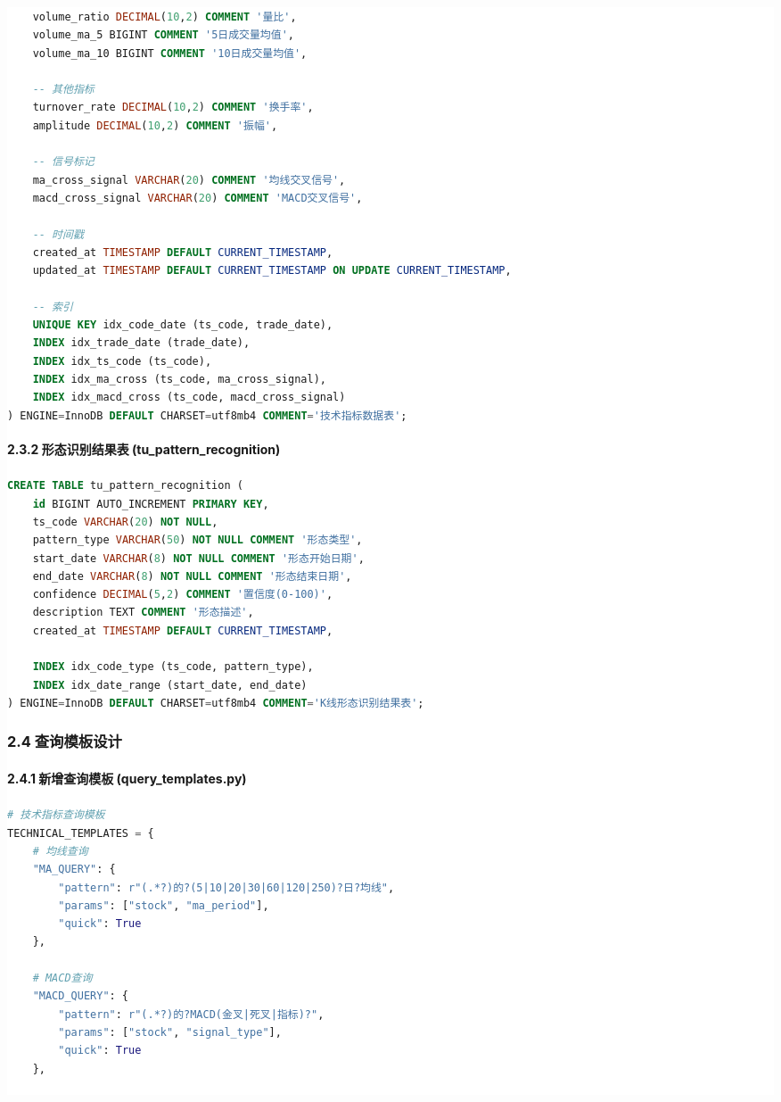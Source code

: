 ```sql
    volume_ratio DECIMAL(10,2) COMMENT '量比',
    volume_ma_5 BIGINT COMMENT '5日成交量均值',
    volume_ma_10 BIGINT COMMENT '10日成交量均值',
    
    -- 其他指标
    turnover_rate DECIMAL(10,2) COMMENT '换手率',
    amplitude DECIMAL(10,2) COMMENT '振幅',
    
    -- 信号标记
    ma_cross_signal VARCHAR(20) COMMENT '均线交叉信号',
    macd_cross_signal VARCHAR(20) COMMENT 'MACD交叉信号',
    
    -- 时间戳
    created_at TIMESTAMP DEFAULT CURRENT_TIMESTAMP,
    updated_at TIMESTAMP DEFAULT CURRENT_TIMESTAMP ON UPDATE CURRENT_TIMESTAMP,
    
    -- 索引
    UNIQUE KEY idx_code_date (ts_code, trade_date),
    INDEX idx_trade_date (trade_date),
    INDEX idx_ts_code (ts_code),
    INDEX idx_ma_cross (ts_code, ma_cross_signal),
    INDEX idx_macd_cross (ts_code, macd_cross_signal)
) ENGINE=InnoDB DEFAULT CHARSET=utf8mb4 COMMENT='技术指标数据表';
```

#### 2.3.2 形态识别结果表 (tu_pattern_recognition)

```sql
CREATE TABLE tu_pattern_recognition (
    id BIGINT AUTO_INCREMENT PRIMARY KEY,
    ts_code VARCHAR(20) NOT NULL,
    pattern_type VARCHAR(50) NOT NULL COMMENT '形态类型',
    start_date VARCHAR(8) NOT NULL COMMENT '形态开始日期',
    end_date VARCHAR(8) NOT NULL COMMENT '形态结束日期',
    confidence DECIMAL(5,2) COMMENT '置信度(0-100)',
    description TEXT COMMENT '形态描述',
    created_at TIMESTAMP DEFAULT CURRENT_TIMESTAMP,
    
    INDEX idx_code_type (ts_code, pattern_type),
    INDEX idx_date_range (start_date, end_date)
) ENGINE=InnoDB DEFAULT CHARSET=utf8mb4 COMMENT='K线形态识别结果表';
```

### 2.4 查询模板设计

#### 2.4.1 新增查询模板 (query_templates.py)

```python
# 技术指标查询模板
TECHNICAL_TEMPLATES = {
    # 均线查询
    "MA_QUERY": {
        "pattern": r"(.*?)的?(5|10|20|30|60|120|250)?日?均线",
        "params": ["stock", "ma_period"],
        "quick": True
    },
    
    # MACD查询
    "MACD_QUERY": {
        "pattern": r"(.*?)的?MACD(金叉|死叉|指标)?",
        "params": ["stock", "signal_type"],
        "quick": True
    },
    
```